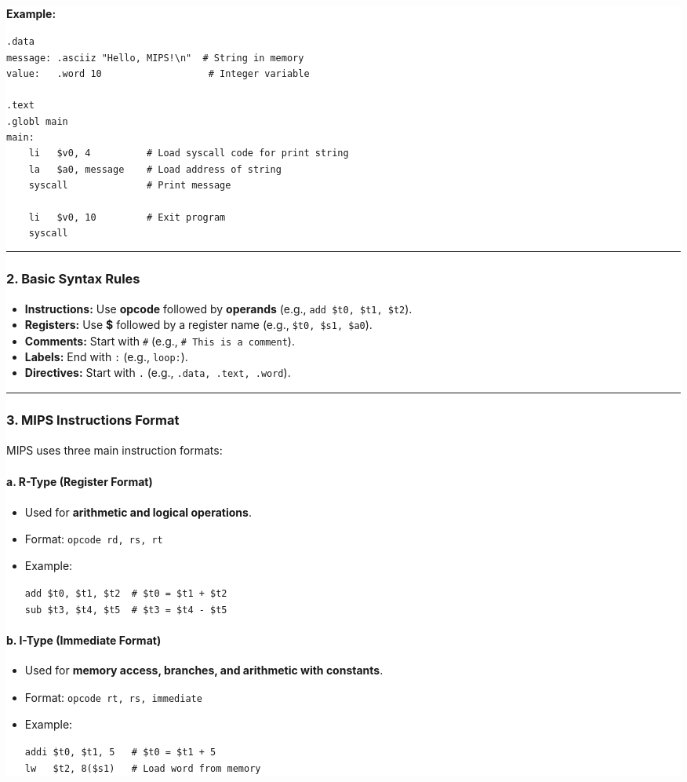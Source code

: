 **Example:**

```assembly
.data
message: .asciiz "Hello, MIPS!\n"  # String in memory
value:   .word 10                   # Integer variable

.text
.globl main
main:
    li   $v0, 4          # Load syscall code for print string
    la   $a0, message    # Load address of string
    syscall              # Print message

    li   $v0, 10         # Exit program
    syscall
```

---

### **2. Basic Syntax Rules**

- **Instructions:** Use **opcode** followed by **operands** (e.g., `add $t0, $t1, $t2`).
- **Registers:** Use **\$** followed by a register name (e.g., `$t0, $s1, $a0`).
- **Comments:** Start with `#` (e.g., `# This is a comment`).
- **Labels:** End with `:` (e.g., `loop:`).
- **Directives:** Start with `.` (e.g., `.data, .text, .word`).

---

### **3. MIPS Instructions Format**

MIPS uses three main instruction formats:

#### **a. R-Type (Register Format)**

- Used for **arithmetic and logical operations**.
- Format: `opcode rd, rs, rt`
- Example:
    
    ```assembly
    add $t0, $t1, $t2  # $t0 = $t1 + $t2
    sub $t3, $t4, $t5  # $t3 = $t4 - $t5
    ```


#### **b. I-Type (Immediate Format)**

- Used for **memory access, branches, and arithmetic with constants**.
- Format: `opcode rt, rs, immediate`
- Example:
    
    ```assembly
    addi $t0, $t1, 5   # $t0 = $t1 + 5
    lw   $t2, 8($s1)   # Load word from memory
    ```
    